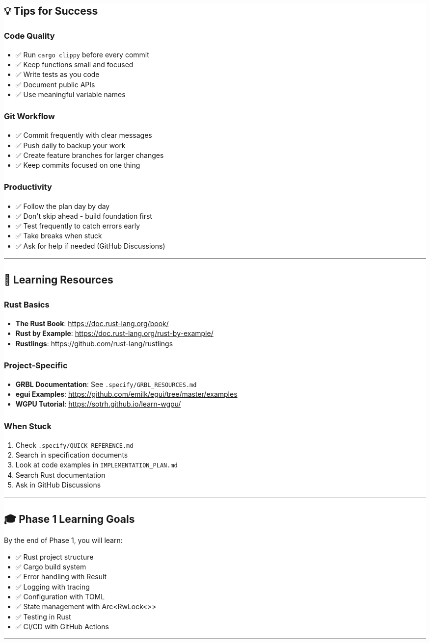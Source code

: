 
## 💡 Tips for Success

### Code Quality
- ✅ Run `cargo clippy` before every commit
- ✅ Keep functions small and focused
- ✅ Write tests as you code
- ✅ Document public APIs
- ✅ Use meaningful variable names

### Git Workflow
- ✅ Commit frequently with clear messages
- ✅ Push daily to backup your work
- ✅ Create feature branches for larger changes
- ✅ Keep commits focused on one thing

### Productivity
- ✅ Follow the plan day by day
- ✅ Don't skip ahead - build foundation first
- ✅ Test frequently to catch errors early
- ✅ Take breaks when stuck
- ✅ Ask for help if needed (GitHub Discussions)

---

## 📖 Learning Resources

### Rust Basics
- **The Rust Book**: https://doc.rust-lang.org/book/
- **Rust by Example**: https://doc.rust-lang.org/rust-by-example/
- **Rustlings**: https://github.com/rust-lang/rustlings

### Project-Specific
- **GRBL Documentation**: See `.specify/GRBL_RESOURCES.md`
- **egui Examples**: https://github.com/emilk/egui/tree/master/examples
- **WGPU Tutorial**: https://sotrh.github.io/learn-wgpu/

### When Stuck
1. Check `.specify/QUICK_REFERENCE.md`
2. Search in specification documents
3. Look at code examples in `IMPLEMENTATION_PLAN.md`
4. Search Rust documentation
5. Ask in GitHub Discussions

---

## 🎓 Phase 1 Learning Goals

By the end of Phase 1, you will learn:
- ✅ Rust project structure
- ✅ Cargo build system
- ✅ Error handling with Result<T>
- ✅ Logging with tracing
- ✅ Configuration with TOML
- ✅ State management with Arc<RwLock<>>
- ✅ Testing in Rust
- ✅ CI/CD with GitHub Actions

---